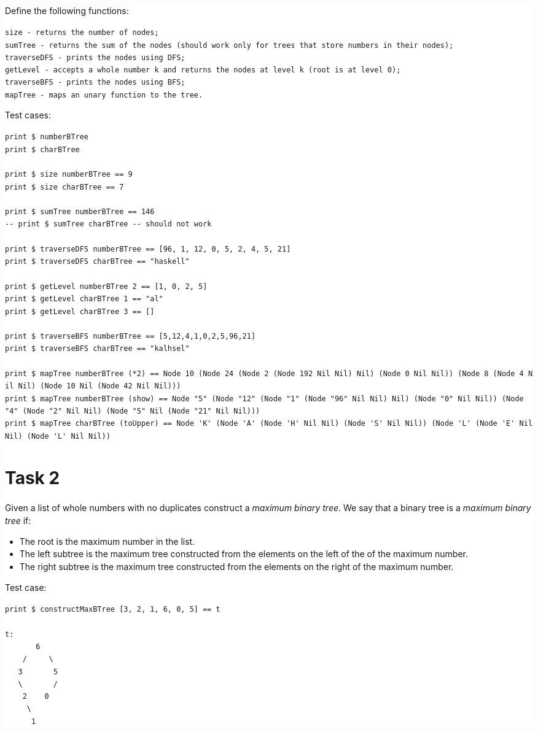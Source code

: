 Define the following functions:

    ​​size - returns the number of nodes;
    sumTree - returns the sum of the nodes (should work only for trees that store numbers in their nodes);​
    traverseDFS​ - prints the nodes using DFS;
    getLevel - accepts a whole number k and returns the nodes at level k (root is at level 0);
    traverseBFS - prints the nodes using BFS;
    mapTree - maps an unary function to the tree.

Test cases:

    print $ numberBTree
    print $ charBTree

    print $ size numberBTree == 9
    print $ size charBTree == 7

    print $ sumTree numberBTree == 146
    -- print $ sumTree charBTree -- should not work

    print $ traverseDFS numberBTree == [96, 1, 12, 0, 5, 2, 4, 5, 21]
    print $ traverseDFS charBTree == "haskell"

    print $ getLevel numberBTree 2 == [1, 0, 2, 5]
    print $ getLevel charBTree 1 == "al"
    print $ getLevel charBTree 3 == []

    print $ traverseBFS numberBTree == [5,12,4,1,0,2,5,96,21]
    print $ traverseBFS charBTree == "kalhsel"

    print $ mapTree numberBTree (*2) == Node 10 (Node 24 (Node 2 (Node 192 Nil Nil) Nil) (Node 0 Nil Nil)) (Node 8 (Node 4 Nil Nil) (Node 10 Nil (Node 42 Nil Nil)))
    print $ mapTree numberBTree (show) == Node "5" (Node "12" (Node "1" (Node "96" Nil Nil) Nil) (Node "0" Nil Nil)) (Node "4" (Node "2" Nil Nil) (Node "5" Nil (Node "21" Nil Nil)))
    print $ mapTree charBTree (toUpper) == Node 'K' (Node 'A' (Node 'H' Nil Nil) (Node 'S' Nil Nil)) (Node 'L' (Node 'E' Nil Nil) (Node 'L' Nil Nil))

# Task 2

Given a list of whole numbers with no duplicates construct a *maximum binary tree*. We say that a binary tree is a *maximum binary tree* if:

- The root is the maximum number in the list.
- The left subtree is the maximum tree constructed from the elements on the left of the of the maximum number.
- The right subtree is the maximum tree constructed from the elements on the right of the maximum number.

Test case:

    print $ constructMaxBTree [3, 2, 1, 6, 0, 5] == t

    t:
           6
        /     \
       3       5
       \       /
        2    0
         \
          1
